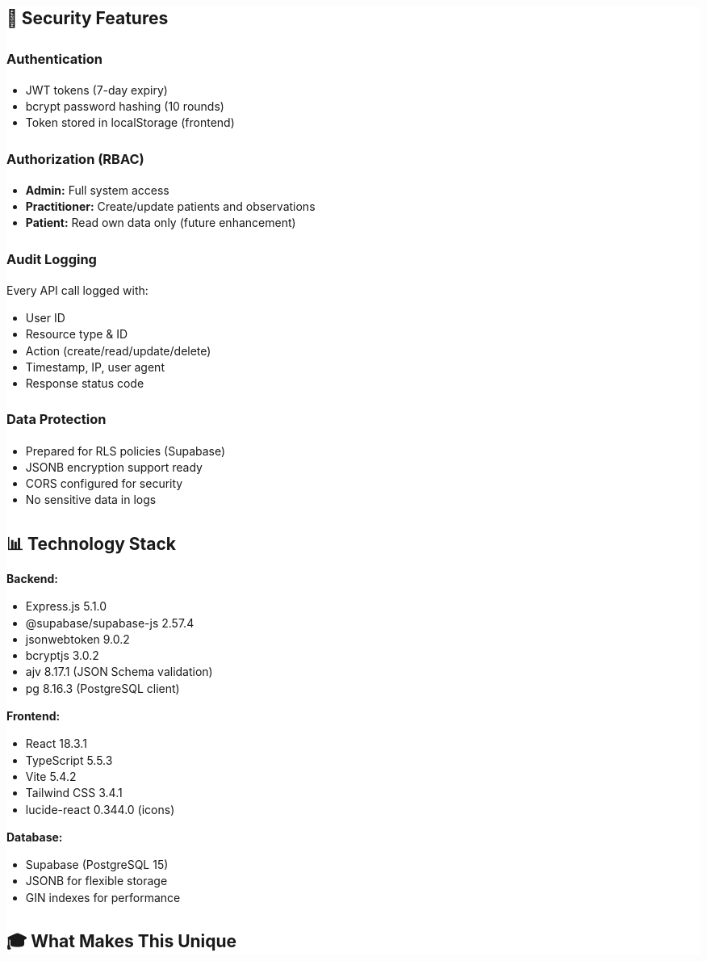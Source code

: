 ## 🔐 Security Features

### Authentication
- JWT tokens (7-day expiry)
- bcrypt password hashing (10 rounds)
- Token stored in localStorage (frontend)

### Authorization (RBAC)
- **Admin:** Full system access
- **Practitioner:** Create/update patients and observations
- **Patient:** Read own data only (future enhancement)

### Audit Logging
Every API call logged with:
- User ID
- Resource type & ID
- Action (create/read/update/delete)
- Timestamp, IP, user agent
- Response status code

### Data Protection
- Prepared for RLS policies (Supabase)
- JSONB encryption support ready
- CORS configured for security
- No sensitive data in logs

## 📊 Technology Stack

**Backend:**
- Express.js 5.1.0
- @supabase/supabase-js 2.57.4
- jsonwebtoken 9.0.2
- bcryptjs 3.0.2
- ajv 8.17.1 (JSON Schema validation)
- pg 8.16.3 (PostgreSQL client)

**Frontend:**
- React 18.3.1
- TypeScript 5.5.3
- Vite 5.4.2
- Tailwind CSS 3.4.1
- lucide-react 0.344.0 (icons)

**Database:**
- Supabase (PostgreSQL 15)
- JSONB for flexible storage
- GIN indexes for performance

## 🎓 What Makes This Unique
